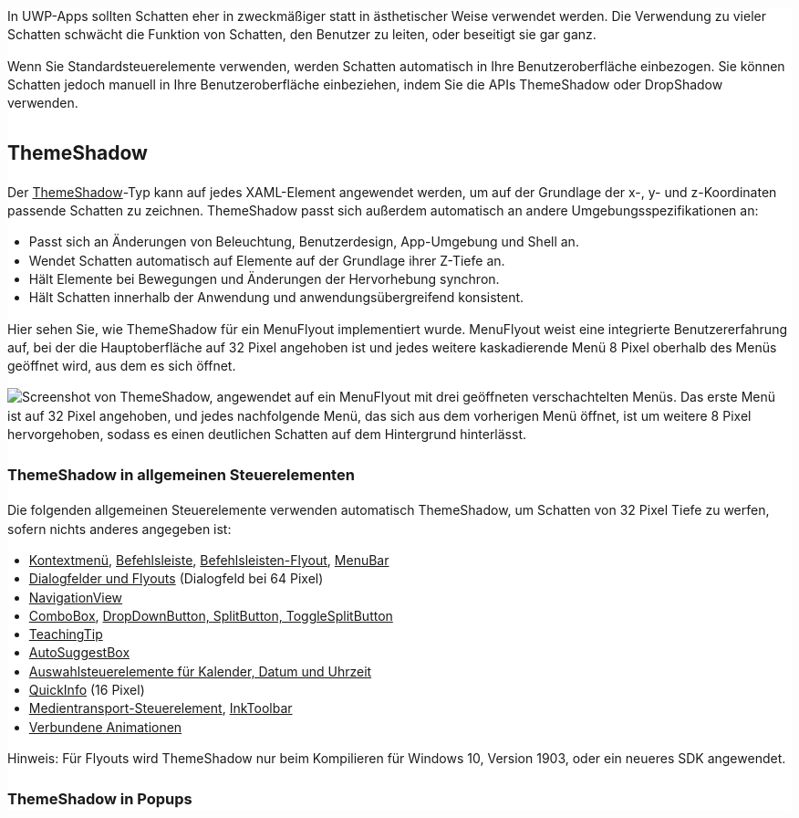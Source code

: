 In UWP-Apps sollten Schatten eher in zweckmäßiger statt in ästhetischer Weise verwendet werden. Die Verwendung zu vieler Schatten schwächt die Funktion von Schatten, den Benutzer zu leiten, oder beseitigt sie gar ganz.

Wenn Sie Standardsteuerelemente verwenden, werden Schatten automatisch in Ihre Benutzeroberfläche einbezogen. Sie können Schatten jedoch manuell in Ihre Benutzeroberfläche einbeziehen, indem Sie die APIs ThemeShadow oder DropShadow verwenden. 

## <a name="themeshadow"></a>ThemeShadow

Der [ThemeShadow](/uwp/api/windows.ui.xaml.media.themeshadow)-Typ kann auf jedes XAML-Element angewendet werden, um auf der Grundlage der x-, y- und z-Koordinaten passende Schatten zu zeichnen. ThemeShadow passt sich außerdem automatisch an andere Umgebungsspezifikationen an:

- Passt sich an Änderungen von Beleuchtung, Benutzerdesign, App-Umgebung und Shell an.
- Wendet Schatten automatisch auf Elemente auf der Grundlage ihrer Z-Tiefe an. 
- Hält Elemente bei Bewegungen und Änderungen der Hervorhebung synchron.
- Hält Schatten innerhalb der Anwendung und anwendungsübergreifend konsistent.

Hier sehen Sie, wie ThemeShadow für ein MenuFlyout implementiert wurde. MenuFlyout weist eine integrierte Benutzererfahrung auf, bei der die Hauptoberfläche auf 32 Pixel angehoben ist und jedes weitere kaskadierende Menü 8 Pixel oberhalb des Menüs geöffnet wird, aus dem es sich öffnet.

![Screenshot von ThemeShadow, angewendet auf ein MenuFlyout mit drei geöffneten verschachtelten Menüs. Das erste Menü ist auf 32 Pixel angehoben, und jedes nachfolgende Menü, das sich aus dem vorherigen Menü öffnet, ist um weitere 8 Pixel hervorgehoben, sodass es einen deutlichen Schatten auf dem Hintergrund hinterlässt.](images/elevation-shadow/themeshadow-menuflyout.png)

### <a name="themeshadow-in-common-controls"></a>ThemeShadow in allgemeinen Steuerelementen

Die folgenden allgemeinen Steuerelemente verwenden automatisch ThemeShadow, um Schatten von 32 Pixel Tiefe zu werfen, sofern nichts anderes angegeben ist:

- [Kontextmenü](../controls-and-patterns/menus.md), [Befehlsleiste](../controls-and-patterns/app-bars.md), [Befehlsleisten-Flyout](../controls-and-patterns/command-bar-flyout.md), [MenuBar](../controls-and-patterns/menus.md#create-a-menu-bar)
- [Dialogfelder und Flyouts](../controls-and-patterns/dialogs.md) (Dialogfeld bei 64 Pixel)
- [NavigationView](../controls-and-patterns/navigationview.md)
- [ComboBox](../controls-and-patterns/combo-box.md), [DropDownButton, SplitButton, ToggleSplitButton](../controls-and-patterns/buttons.md)
- [TeachingTip](../controls-and-patterns/dialogs-and-flyouts/teaching-tip.md)
- [AutoSuggestBox](../controls-and-patterns/auto-suggest-box.md) 
- [Auswahlsteuerelemente für Kalender, Datum und Uhrzeit](../controls-and-patterns/date-and-time.md)
- [QuickInfo](../controls-and-patterns/tooltips.md) (16 Pixel)
- [Medientransport-Steuerelement](../controls-and-patterns/media-playback.md#media-transport-controls), [InkToolbar](../controls-and-patterns/inking-controls.md)
- [Verbundene Animationen](../motion/connected-animation.md)

Hinweis: Für Flyouts wird ThemeShadow nur beim Kompilieren für Windows 10, Version 1903, oder ein neueres SDK angewendet.

### <a name="themeshadow-in-popups"></a>ThemeShadow in Popups
